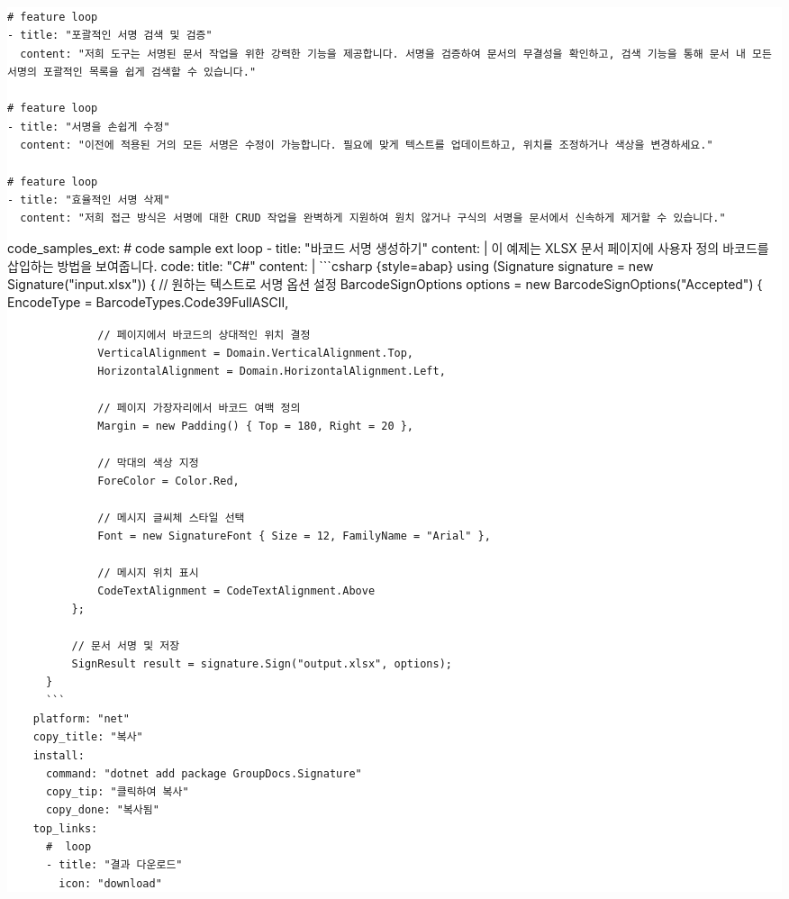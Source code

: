     # feature loop
    - title: "포괄적인 서명 검색 및 검증"
      content: "저희 도구는 서명된 문서 작업을 위한 강력한 기능을 제공합니다. 서명을 검증하여 문서의 무결성을 확인하고, 검색 기능을 통해 문서 내 모든 서명의 포괄적인 목록을 쉽게 검색할 수 있습니다."

    # feature loop
    - title: "서명을 손쉽게 수정"
      content: "이전에 적용된 거의 모든 서명은 수정이 가능합니다. 필요에 맞게 텍스트를 업데이트하고, 위치를 조정하거나 색상을 변경하세요."

    # feature loop
    - title: "효율적인 서명 삭제"
      content: "저희 접근 방식은 서명에 대한 CRUD 작업을 완벽하게 지원하여 원치 않거나 구식의 서명을 문서에서 신속하게 제거할 수 있습니다."
      
  code_samples_ext:
    # code sample ext loop
    - title: "바코드 서명 생성하기"
      content: |
        이 예제는 XLSX 문서 페이지에 사용자 정의 바코드를 삽입하는 방법을 보여줍니다.
      code:
        title: "C#"
        content: |
          ```csharp {style=abap}
          using (Signature signature = new Signature("input.xlsx"))
          {
              // 원하는 텍스트로 서명 옵션 설정
              BarcodeSignOptions options = new BarcodeSignOptions("Accepted")
              {
                  EncodeType = BarcodeTypes.Code39FullASCII,

                  // 페이지에서 바코드의 상대적인 위치 결정
                  VerticalAlignment = Domain.VerticalAlignment.Top,
                  HorizontalAlignment = Domain.HorizontalAlignment.Left,

                  // 페이지 가장자리에서 바코드 여백 정의
                  Margin = new Padding() { Top = 180, Right = 20 },

                  // 막대의 색상 지정
                  ForeColor = Color.Red,

                  // 메시지 글씨체 스타일 선택
                  Font = new SignatureFont { Size = 12, FamilyName = "Arial" },

                  // 메시지 위치 표시
                  CodeTextAlignment = CodeTextAlignment.Above
              };

              // 문서 서명 및 저장
              SignResult result = signature.Sign("output.xlsx", options);
          }
          ```
        platform: "net"
        copy_title: "복사"
        install:
          command: "dotnet add package GroupDocs.Signature"
          copy_tip: "클릭하여 복사"
          copy_done: "복사됨"
        top_links:
          #  loop
          - title: "결과 다운로드"
            icon: "download"